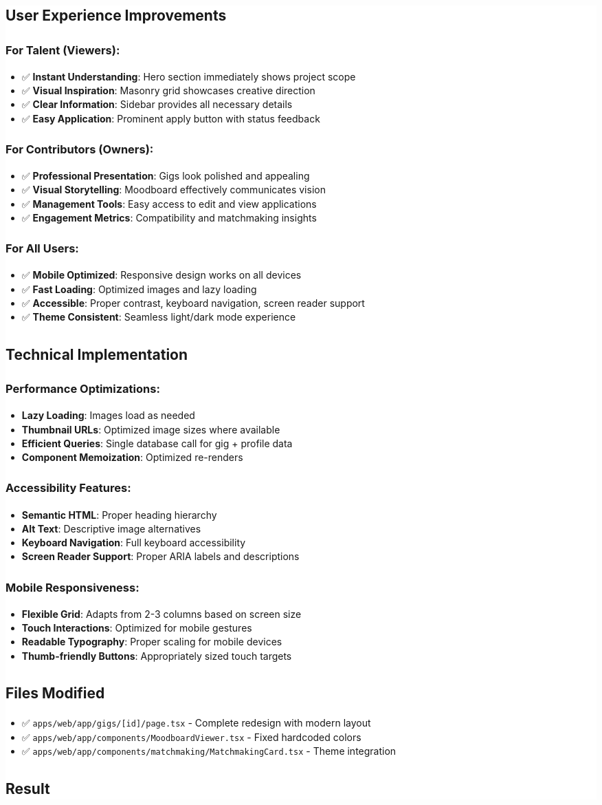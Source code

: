 ## User Experience Improvements

### **For Talent (Viewers):**
- ✅ **Instant Understanding**: Hero section immediately shows project scope
- ✅ **Visual Inspiration**: Masonry grid showcases creative direction
- ✅ **Clear Information**: Sidebar provides all necessary details
- ✅ **Easy Application**: Prominent apply button with status feedback

### **For Contributors (Owners):**
- ✅ **Professional Presentation**: Gigs look polished and appealing
- ✅ **Visual Storytelling**: Moodboard effectively communicates vision
- ✅ **Management Tools**: Easy access to edit and view applications
- ✅ **Engagement Metrics**: Compatibility and matchmaking insights

### **For All Users:**
- ✅ **Mobile Optimized**: Responsive design works on all devices
- ✅ **Fast Loading**: Optimized images and lazy loading
- ✅ **Accessible**: Proper contrast, keyboard navigation, screen reader support
- ✅ **Theme Consistent**: Seamless light/dark mode experience

## Technical Implementation

### **Performance Optimizations:**
- **Lazy Loading**: Images load as needed
- **Thumbnail URLs**: Optimized image sizes where available
- **Efficient Queries**: Single database call for gig + profile data
- **Component Memoization**: Optimized re-renders

### **Accessibility Features:**
- **Semantic HTML**: Proper heading hierarchy
- **Alt Text**: Descriptive image alternatives
- **Keyboard Navigation**: Full keyboard accessibility
- **Screen Reader Support**: Proper ARIA labels and descriptions

### **Mobile Responsiveness:**
- **Flexible Grid**: Adapts from 2-3 columns based on screen size
- **Touch Interactions**: Optimized for mobile gestures
- **Readable Typography**: Proper scaling for mobile devices
- **Thumb-friendly Buttons**: Appropriately sized touch targets

## Files Modified
- ✅ `apps/web/app/gigs/[id]/page.tsx` - Complete redesign with modern layout
- ✅ `apps/web/app/components/MoodboardViewer.tsx` - Fixed hardcoded colors
- ✅ `apps/web/app/components/matchmaking/MatchmakingCard.tsx` - Theme integration

## Result
